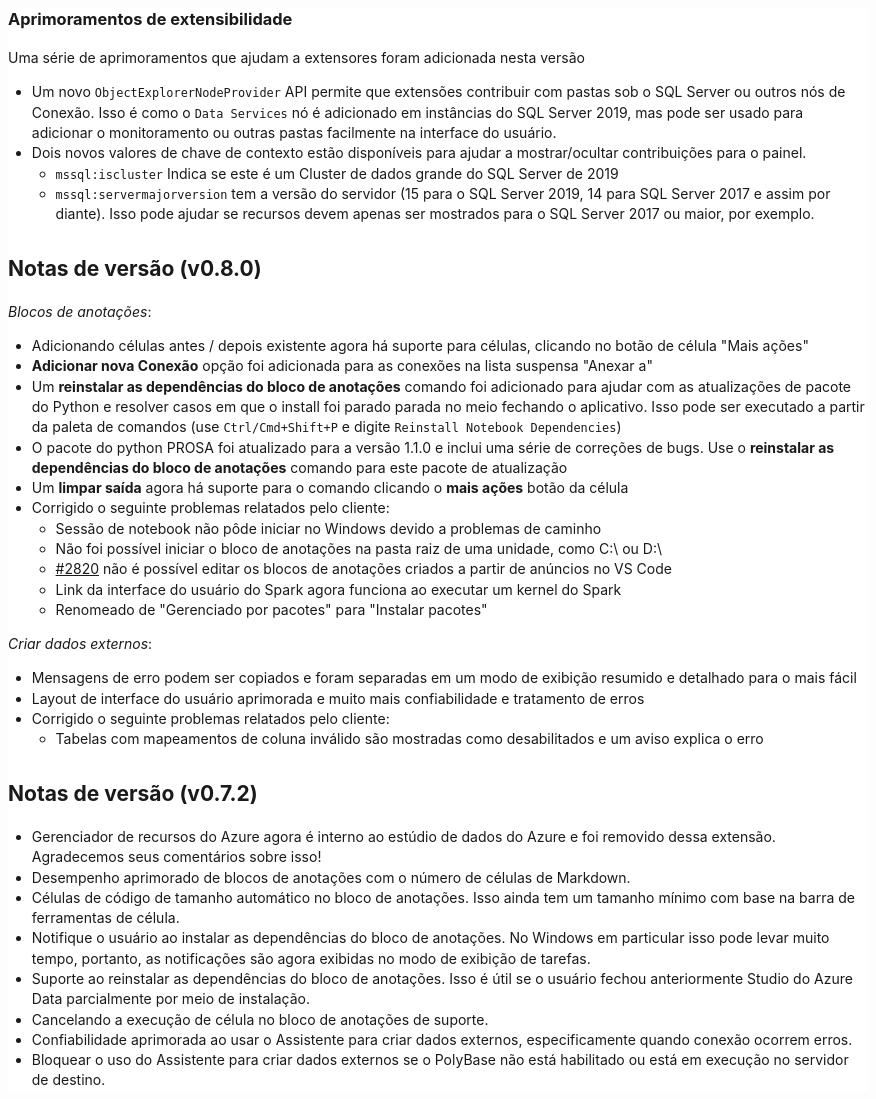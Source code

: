 ### <a name="extensibility-improvements"></a>Aprimoramentos de extensibilidade
Uma série de aprimoramentos que ajudam a extensores foram adicionada nesta versão
* Um novo `ObjectExplorerNodeProvider` API permite que extensões contribuir com pastas sob o SQL Server ou outros nós de Conexão. Isso é como o `Data Services` nó é adicionado em instâncias do SQL Server 2019, mas pode ser usado para adicionar o monitoramento ou outras pastas facilmente na interface do usuário.
* Dois novos valores de chave de contexto estão disponíveis para ajudar a mostrar/ocultar contribuições para o painel.
  * `mssql:iscluster` Indica se este é um Cluster de dados grande do SQL Server de 2019
  * `mssql:servermajorversion` tem a versão do servidor (15 para o SQL Server 2019, 14 para SQL Server 2017 e assim por diante). Isso pode ajudar se recursos devem apenas ser mostrados para o SQL Server 2017 ou maior, por exemplo.


## <a name="release-notes-v080"></a>Notas de versão (v0.8.0)
*Blocos de anotações*:
* Adicionando células antes / depois existente agora há suporte para células, clicando no botão de célula "Mais ações"
* **Adicionar nova Conexão** opção foi adicionada para as conexões na lista suspensa "Anexar a"
* Um **reinstalar as dependências do bloco de anotações** comando foi adicionado para ajudar com as atualizações de pacote do Python e resolver casos em que o install foi parado parada no meio fechando o aplicativo. Isso pode ser executado a partir da paleta de comandos (use `Ctrl/Cmd+Shift+P` e digite `Reinstall Notebook Dependencies`)
* O pacote do python PROSA foi atualizado para a versão 1.1.0 e inclui uma série de correções de bugs. Use o **reinstalar as dependências do bloco de anotações** comando para este pacote de atualização
* Um **limpar saída** agora há suporte para o comando clicando o **mais ações** botão da célula
* Corrigido o seguinte problemas relatados pelo cliente:
  * Sessão de notebook não pôde iniciar no Windows devido a problemas de caminho
  * Não foi possível iniciar o bloco de anotações na pasta raiz de uma unidade, como C:\ ou D:\
  * [#2820](https://github.com/Microsoft/azuredatastudio/issues/2820) não é possível editar os blocos de anotações criados a partir de anúncios no VS Code
  * Link da interface do usuário do Spark agora funciona ao executar um kernel do Spark
  * Renomeado de "Gerenciado por pacotes" para "Instalar pacotes"

*Criar dados externos*:

* Mensagens de erro podem ser copiados e foram separadas em um modo de exibição resumido e detalhado para o mais fácil
* Layout de interface do usuário aprimorada e muito mais confiabilidade e tratamento de erros
* Corrigido o seguinte problemas relatados pelo cliente:
  * Tabelas com mapeamentos de coluna inválido são mostradas como desabilitados e um aviso explica o erro

## <a name="release-notes-v072"></a>Notas de versão (v0.7.2)
* Gerenciador de recursos do Azure agora é interno ao estúdio de dados do Azure e foi removido dessa extensão. Agradecemos seus comentários sobre isso!
* Desempenho aprimorado de blocos de anotações com o número de células de Markdown.
* Células de código de tamanho automático no bloco de anotações. Isso ainda tem um tamanho mínimo com base na barra de ferramentas de célula.
* Notifique o usuário ao instalar as dependências do bloco de anotações. No Windows em particular isso pode levar muito tempo, portanto, as notificações são agora exibidas no modo de exibição de tarefas.
* Suporte ao reinstalar as dependências do bloco de anotações. Isso é útil se o usuário fechou anteriormente Studio do Azure Data parcialmente por meio de instalação.
* Cancelando a execução de célula no bloco de anotações de suporte.
* Confiabilidade aprimorada ao usar o Assistente para criar dados externos, especificamente quando conexão ocorrem erros.
* Bloquear o uso do Assistente para criar dados externos se o PolyBase não está habilitado ou está em execução no servidor de destino.